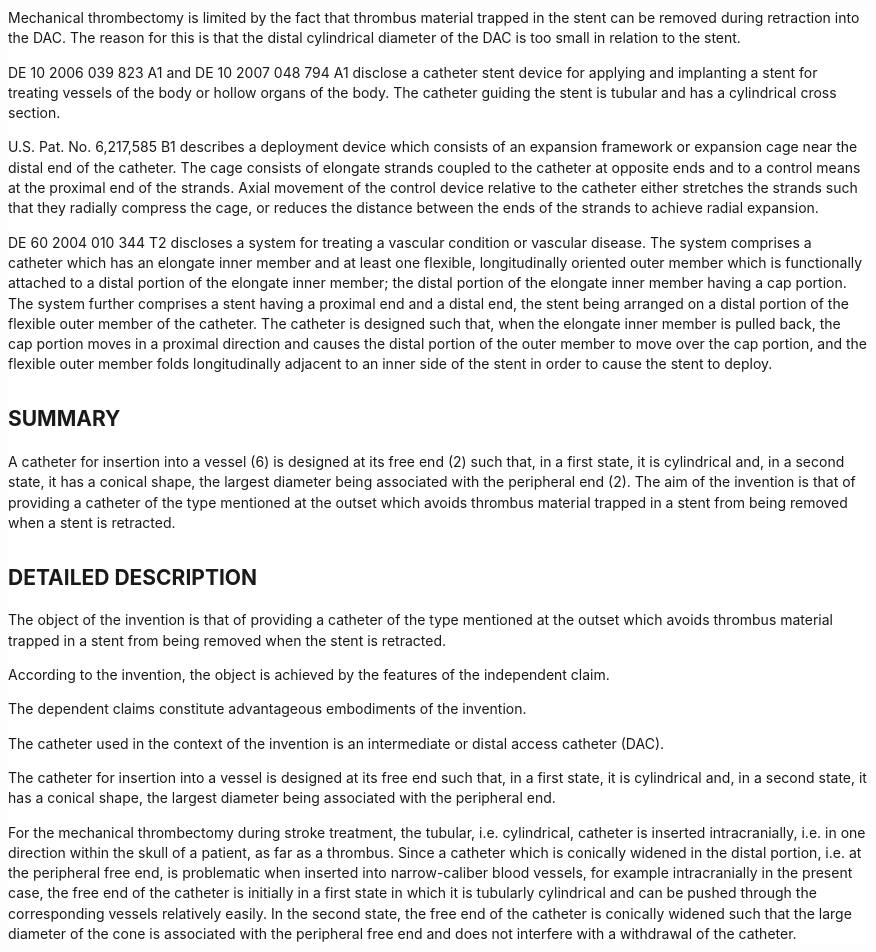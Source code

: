 Mechanical thrombectomy is limited by the fact that thrombus material trapped in the stent can be removed during retraction into the DAC. The reason for this is that the distal cylindrical diameter of the DAC is too small in relation to the stent.

DE 10 2006 039 823 A1 and DE 10 2007 048 794 A1 disclose a catheter stent device for applying and implanting a stent for treating vessels of the body or hollow organs of the body. The catheter guiding the stent is tubular and has a cylindrical cross section.

U.S. Pat. No. 6,217,585 B1 describes a deployment device which consists of an expansion framework or expansion cage near the distal end of the catheter. The cage consists of elongate strands coupled to the catheter at opposite ends and to a control means at the proximal end of the strands. Axial movement of the control device relative to the catheter either stretches the strands such that they radially compress the cage, or reduces the distance between the ends of the strands to achieve radial expansion.

DE 60 2004 010 344 T2 discloses a system for treating a vascular condition or vascular disease. The system comprises a catheter which has an elongate inner member and at least one flexible, longitudinally oriented outer member which is functionally attached to a distal portion of the elongate inner member; the distal portion of the elongate inner member having a cap portion. The system further comprises a stent having a proximal end and a distal end, the stent being arranged on a distal portion of the flexible outer member of the catheter. The catheter is designed such that, when the elongate inner member is pulled back, the cap portion moves in a proximal direction and causes the distal portion of the outer member to move over the cap portion, and the flexible outer member folds longitudinally adjacent to an inner side of the stent in order to cause the stent to deploy.

## SUMMARY

A catheter for insertion into a vessel (6) is designed at its free end (2) such that, in a first state, it is cylindrical and, in a second state, it has a conical shape, the largest diameter being associated with the peripheral end (2). The aim of the invention is that of providing a catheter of the type mentioned at the outset which avoids thrombus material trapped in a stent from being removed when a stent is retracted.

## DETAILED DESCRIPTION

The object of the invention is that of providing a catheter of the type mentioned at the outset which avoids thrombus material trapped in a stent from being removed when the stent is retracted.

According to the invention, the object is achieved by the features of the independent claim.

The dependent claims constitute advantageous embodiments of the invention.

The catheter used in the context of the invention is an intermediate or distal access catheter (DAC).

The catheter for insertion into a vessel is designed at its free end such that, in a first state, it is cylindrical and, in a second state, it has a conical shape, the largest diameter being associated with the peripheral end.

For the mechanical thrombectomy during stroke treatment, the tubular, i.e. cylindrical, catheter is inserted intracranially, i.e. in one direction within the skull of a patient, as far as a thrombus. Since a catheter which is conically widened in the distal portion, i.e. at the peripheral free end, is problematic when inserted into narrow-caliber blood vessels, for example intracranially in the present case, the free end of the catheter is initially in a first state in which it is tubularly cylindrical and can be pushed through the corresponding vessels relatively easily. In the second state, the free end of the catheter is conically widened such that the large diameter of the cone is associated with the peripheral free end and does not interfere with a withdrawal of the catheter.
